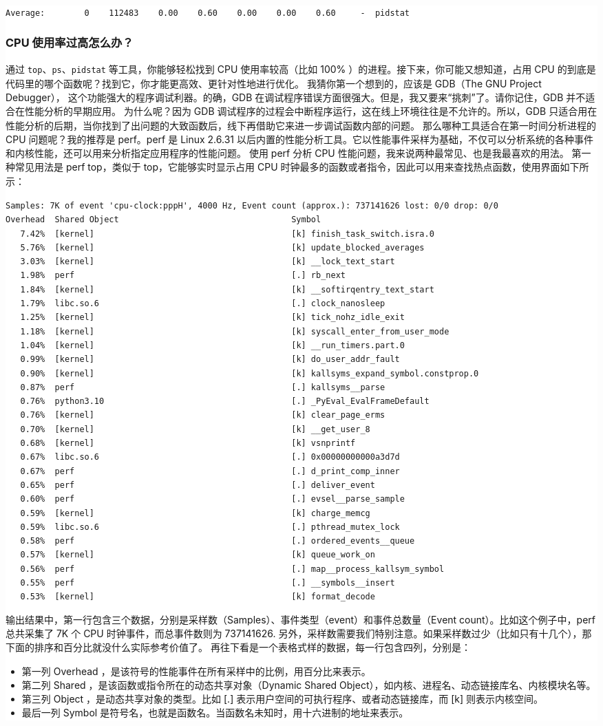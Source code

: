 ```
Average:        0    112483    0.00    0.60    0.00    0.00    0.60     -  pidstat
```

### CPU 使用率过高怎么办？
通过 `top`、`ps`、`pidstat` 等工具，你能够轻松找到 CPU 使用率较高（比如 100% ）的进程。接下来，你可能又想知道，占用 CPU 的到底是代码里的哪个函数呢？找到它，你才能更高效、更针对性地进行优化。
我猜你第一个想到的，应该是 GDB（The GNU Project Debugger）， 这个功能强大的程序调试利器。的确，GDB 在调试程序错误方面很强大。但是，我又要来“挑刺”了。请你记住，GDB 并不适合在性能分析的早期应用。
为什么呢？因为 GDB 调试程序的过程会中断程序运行，这在线上环境往往是不允许的。所以，GDB 只适合用在性能分析的后期，当你找到了出问题的大致函数后，线下再借助它来进一步调试函数内部的问题。
那么哪种工具适合在第一时间分析进程的 CPU 问题呢？我的推荐是 perf。perf 是 Linux 2.6.31 以后内置的性能分析工具。它以性能事件采样为基础，不仅可以分析系统的各种事件和内核性能，还可以用来分析指定应用程序的性能问题。
使用 perf 分析 CPU 性能问题，我来说两种最常见、也是我最喜欢的用法。
第一种常见用法是 perf top，类似于 top，它能够实时显示占用 CPU 时钟最多的函数或者指令，因此可以用来查找热点函数，使用界面如下所示：
```
Samples: 7K of event 'cpu-clock:pppH', 4000 Hz, Event count (approx.): 737141626 lost: 0/0 drop: 0/0
Overhead  Shared Object                                   Symbol
   7.42%  [kernel]                                        [k] finish_task_switch.isra.0
   5.76%  [kernel]                                        [k] update_blocked_averages
   3.03%  [kernel]                                        [k] __lock_text_start
   1.98%  perf                                            [.] rb_next
   1.84%  [kernel]                                        [k] __softirqentry_text_start
   1.79%  libc.so.6                                       [.] clock_nanosleep
   1.25%  [kernel]                                        [k] tick_nohz_idle_exit
   1.18%  [kernel]                                        [k] syscall_enter_from_user_mode
   1.04%  [kernel]                                        [k] __run_timers.part.0
   0.99%  [kernel]                                        [k] do_user_addr_fault
   0.90%  [kernel]                                        [k] kallsyms_expand_symbol.constprop.0
   0.87%  perf                                            [.] kallsyms__parse
   0.76%  python3.10                                      [.] _PyEval_EvalFrameDefault
   0.76%  [kernel]                                        [k] clear_page_erms
   0.70%  [kernel]                                        [k] __get_user_8
   0.68%  [kernel]                                        [k] vsnprintf
   0.67%  libc.so.6                                       [.] 0x00000000000a3d7d
   0.67%  perf                                            [.] d_print_comp_inner
   0.65%  perf                                            [.] deliver_event
   0.60%  perf                                            [.] evsel__parse_sample
   0.59%  [kernel]                                        [k] charge_memcg
   0.59%  libc.so.6                                       [.] pthread_mutex_lock
   0.58%  perf                                            [.] ordered_events__queue
   0.57%  [kernel]                                        [k] queue_work_on
   0.56%  perf                                            [.] map__process_kallsym_symbol
   0.55%  perf                                            [.] __symbols__insert
   0.53%  [kernel]                                        [k] format_decode
```
输出结果中，第一行包含三个数据，分别是采样数（Samples）、事件类型（event）和事件总数量（Event count）。比如这个例子中，perf 总共采集了 7K 个 CPU 时钟事件，而总事件数则为 737141626.
另外，采样数需要我们特别注意。如果采样数过少（比如只有十几个），那下面的排序和百分比就没什么实际参考价值了。
再往下看是一个表格式样的数据，每一行包含四列，分别是：
- 第一列 Overhead ，是该符号的性能事件在所有采样中的比例，用百分比来表示。
- 第二列 Shared ，是该函数或指令所在的动态共享对象（Dynamic Shared Object），如内核、进程名、动态链接库名、内核模块名等。
- 第三列 Object ，是动态共享对象的类型。比如 [.] 表示用户空间的可执行程序、或者动态链接库，而 [k] 则表示内核空间。
- 最后一列 Symbol 是符号名，也就是函数名。当函数名未知时，用十六进制的地址来表示。
